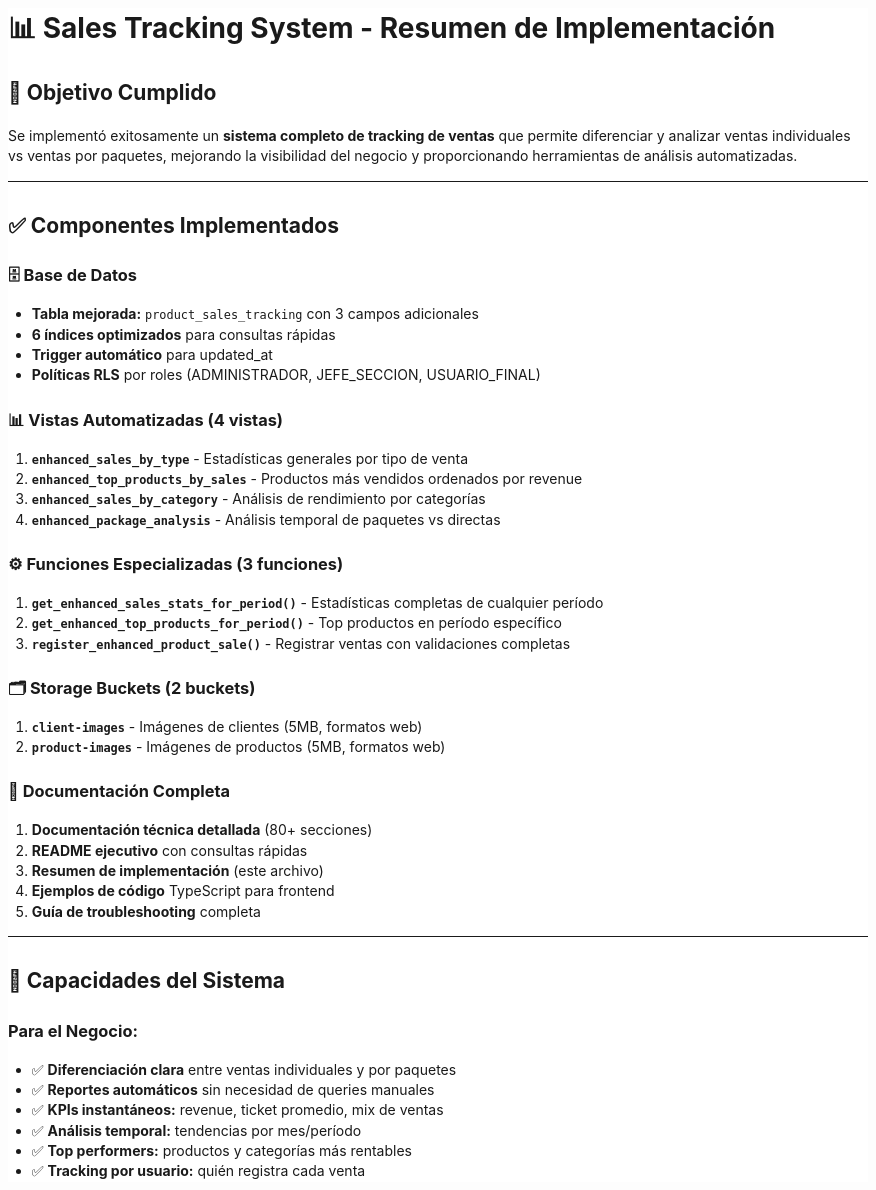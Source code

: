 # 📊 Sales Tracking System - Resumen de Implementación

## 🎯 Objetivo Cumplido

Se implementó exitosamente un **sistema completo de tracking de ventas** que permite diferenciar y analizar ventas individuales vs ventas por paquetes, mejorando la visibilidad del negocio y proporcionando herramientas de análisis automatizadas.

---

## ✅ Componentes Implementados

### 🗄️ **Base de Datos**
- **Tabla mejorada:** `product_sales_tracking` con 3 campos adicionales
- **6 índices optimizados** para consultas rápidas
- **Trigger automático** para updated_at
- **Políticas RLS** por roles (ADMINISTRADOR, JEFE_SECCION, USUARIO_FINAL)

### 📊 **Vistas Automatizadas** (4 vistas)
1. **`enhanced_sales_by_type`** - Estadísticas generales por tipo de venta
2. **`enhanced_top_products_by_sales`** - Productos más vendidos ordenados por revenue
3. **`enhanced_sales_by_category`** - Análisis de rendimiento por categorías
4. **`enhanced_package_analysis`** - Análisis temporal de paquetes vs directas

### ⚙️ **Funciones Especializadas** (3 funciones)
1. **`get_enhanced_sales_stats_for_period()`** - Estadísticas completas de cualquier período
2. **`get_enhanced_top_products_for_period()`** - Top productos en período específico
3. **`register_enhanced_product_sale()`** - Registrar ventas con validaciones completas

### 🗂️ **Storage Buckets** (2 buckets)
1. **`client-images`** - Imágenes de clientes (5MB, formatos web)
2. **`product-images`** - Imágenes de productos (5MB, formatos web)

### 📖 **Documentación Completa**
1. **Documentación técnica detallada** (80+ secciones)
2. **README ejecutivo** con consultas rápidas
3. **Resumen de implementación** (este archivo)
4. **Ejemplos de código** TypeScript para frontend
5. **Guía de troubleshooting** completa

---

## 🚀 Capacidades del Sistema

### **Para el Negocio:**
- ✅ **Diferenciación clara** entre ventas individuales y por paquetes
- ✅ **Reportes automáticos** sin necesidad de queries manuales
- ✅ **KPIs instantáneos:** revenue, ticket promedio, mix de ventas
- ✅ **Análisis temporal:** tendencias por mes/período
- ✅ **Top performers:** productos y categorías más rentables
- ✅ **Tracking por usuario:** quién registra cada venta

